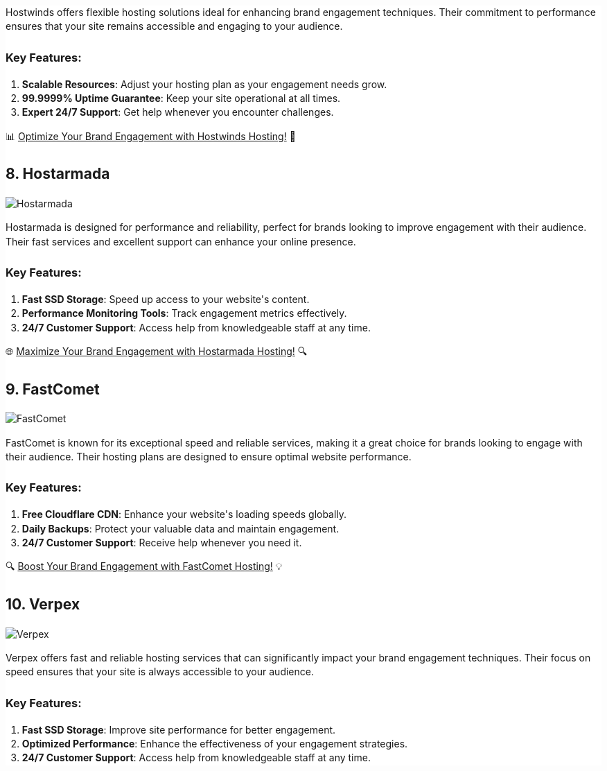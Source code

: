Hostwinds offers flexible hosting solutions ideal for enhancing brand engagement techniques. Their commitment to performance ensures that your site remains accessible and engaging to your audience.

### Key Features:
1. **Scalable Resources**: Adjust your hosting plan as your engagement needs grow.
2. **99.9999% Uptime Guarantee**: Keep your site operational at all times.
3. **Expert 24/7 Support**: Get help whenever you encounter challenges.

📊 [Optimize Your Brand Engagement with Hostwinds Hosting!](https://snipitx.com/hostwinds-jy) 🌟

## 8. Hostarmada

![Hostarmada](https://i.imgur.com/KFbdf3o.jpeg "Hostarmada Hosting")

Hostarmada is designed for performance and reliability, perfect for brands looking to improve engagement with their audience. Their fast services and excellent support can enhance your online presence.

### Key Features:
1. **Fast SSD Storage**: Speed up access to your website's content.
2. **Performance Monitoring Tools**: Track engagement metrics effectively.
3. **24/7 Customer Support**: Access help from knowledgeable staff at any time.

🌐 [Maximize Your Brand Engagement with Hostarmada Hosting!](https://snipitx.com/hostarmada-jy) 🔍

## 9. FastComet

![FastComet](https://i.imgur.com/7qgXuWp.png "FastComet Hosting")

FastComet is known for its exceptional speed and reliable services, making it a great choice for brands looking to engage with their audience. Their hosting plans are designed to ensure optimal website performance.

### Key Features:
1. **Free Cloudflare CDN**: Enhance your website's loading speeds globally.
2. **Daily Backups**: Protect your valuable data and maintain engagement.
3. **24/7 Customer Support**: Receive help whenever you need it.

🔍 [Boost Your Brand Engagement with FastComet Hosting!](https://snipitx.com/fastcomet-jy) 💡

## 10. Verpex

![Verpex](https://i.imgur.com/6x5LhiS.jpeg "Verpex Hosting")

Verpex offers fast and reliable hosting services that can significantly impact your brand engagement techniques. Their focus on speed ensures that your site is always accessible to your audience.

### Key Features:
1. **Fast SSD Storage**: Improve site performance for better engagement.
2. **Optimized Performance**: Enhance the effectiveness of your engagement strategies.
3. **24/7 Customer Support**: Access help from knowledgeable staff at any time.
